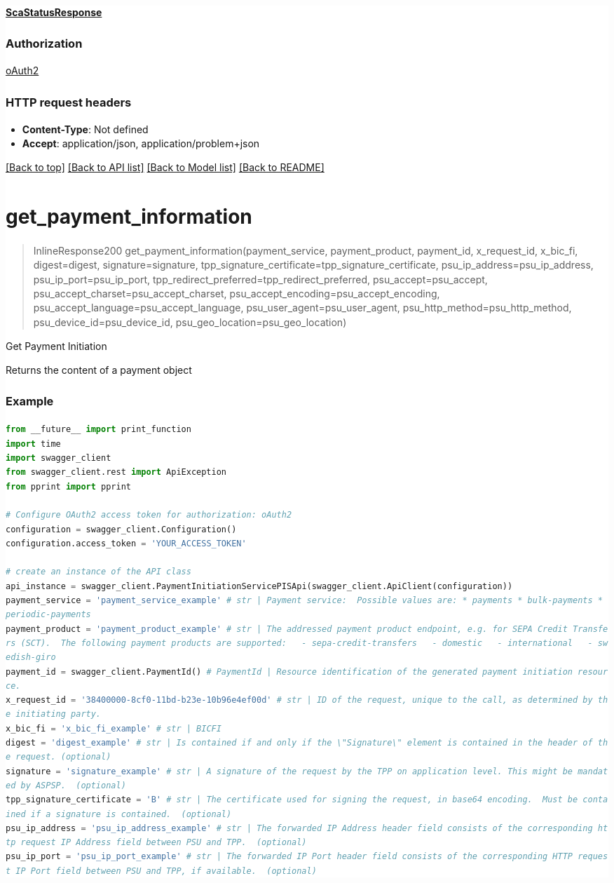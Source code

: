 [**ScaStatusResponse**](ScaStatusResponse.md)

### Authorization

[oAuth2](../README.md#oAuth2)

### HTTP request headers

 - **Content-Type**: Not defined
 - **Accept**: application/json, application/problem+json

[[Back to top]](#) [[Back to API list]](../README.md#documentation-for-api-endpoints) [[Back to Model list]](../README.md#documentation-for-models) [[Back to README]](../README.md)

# **get_payment_information**
> InlineResponse200 get_payment_information(payment_service, payment_product, payment_id, x_request_id, x_bic_fi, digest=digest, signature=signature, tpp_signature_certificate=tpp_signature_certificate, psu_ip_address=psu_ip_address, psu_ip_port=psu_ip_port, tpp_redirect_preferred=tpp_redirect_preferred, psu_accept=psu_accept, psu_accept_charset=psu_accept_charset, psu_accept_encoding=psu_accept_encoding, psu_accept_language=psu_accept_language, psu_user_agent=psu_user_agent, psu_http_method=psu_http_method, psu_device_id=psu_device_id, psu_geo_location=psu_geo_location)

Get Payment Initiation

Returns the content of a payment object

### Example
```python
from __future__ import print_function
import time
import swagger_client
from swagger_client.rest import ApiException
from pprint import pprint

# Configure OAuth2 access token for authorization: oAuth2
configuration = swagger_client.Configuration()
configuration.access_token = 'YOUR_ACCESS_TOKEN'

# create an instance of the API class
api_instance = swagger_client.PaymentInitiationServicePISApi(swagger_client.ApiClient(configuration))
payment_service = 'payment_service_example' # str | Payment service:  Possible values are: * payments * bulk-payments * periodic-payments 
payment_product = 'payment_product_example' # str | The addressed payment product endpoint, e.g. for SEPA Credit Transfers (SCT).  The following payment products are supported:   - sepa-credit-transfers   - domestic   - international   - swedish-giro 
payment_id = swagger_client.PaymentId() # PaymentId | Resource identification of the generated payment initiation resource.
x_request_id = '38400000-8cf0-11bd-b23e-10b96e4ef00d' # str | ID of the request, unique to the call, as determined by the initiating party.
x_bic_fi = 'x_bic_fi_example' # str | BICFI
digest = 'digest_example' # str | Is contained if and only if the \"Signature\" element is contained in the header of the request. (optional)
signature = 'signature_example' # str | A signature of the request by the TPP on application level. This might be mandated by ASPSP.  (optional)
tpp_signature_certificate = 'B' # str | The certificate used for signing the request, in base64 encoding.  Must be contained if a signature is contained.  (optional)
psu_ip_address = 'psu_ip_address_example' # str | The forwarded IP Address header field consists of the corresponding http request IP Address field between PSU and TPP.  (optional)
psu_ip_port = 'psu_ip_port_example' # str | The forwarded IP Port header field consists of the corresponding HTTP request IP Port field between PSU and TPP, if available.  (optional)
```